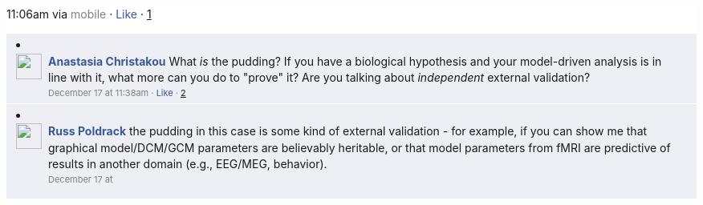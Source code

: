 11:06am</abbr></a><span>&nbsp;via&nbsp;</span><a class="uiLinkSubtle" href="https://www.facebook.com/mobile/" style="color: grey; cursor: pointer; text-decoration: none;">mobile</a><span></span></span><span>&nbsp;·&nbsp;</span><a class="UFILikeLink" href="https://www.facebook.com/poldrack/posts/10152196838323646?comment_id=39407394&amp;offset=0&amp;total_comments=44&amp;notif_t=feed_comment#" style="color: #3b5998; cursor: pointer; text-decoration: none;" title="Like this comment">Like</a><span>&nbsp;·&nbsp;</span><a class="UFICommentLikeButton" href="https://www.facebook.com/browse/likes?id=10152198556358646" rel="dialog"><i class="UFICommentLikeIcon"></i><span>1</span></a></div></div></div></div></div></div></li><li class="UFIRow UFIComment display" style="background-color: #edeff4; border: 0px; margin-top: 1px; padding: 4px 12px;"><div class="clearfix"><div class="lfloat" style="float: left;"><a class="img _8o _8s UFIImageBlockImage" href="https://www.facebook.com/anastasia.christakou.org" style="color: #3b5998; cursor: pointer; display: block; margin: 0px; text-decoration: none;" tabindex="-1"><img alt="" class="img UFIActorImage _54ru" src="https://fbcdn-profile-a.akamaihd.net/hprofile-ak-ash3/s32x32/370194_100000525417984_237627765_q.jpg" style="border: 0px; display: block; height: 32px; width: 32px;" /></a></div><div class=""><div class="clearfix UFIImageBlockContent _42ef" style="margin: 0px; overflow: hidden; padding: 0px 0px 0px 8px;"><div class="rfloat" style="float: right;"><a class="uiCloseButton UFICommentCloseButton" href="https://www.facebook.com/poldrack/posts/10152196838323646?comment_id=39407394&amp;offset=0&amp;total_comments=44&amp;notif_t=feed_comment#" style="color: #3b5998; cursor: pointer; display: block; height: 15px; margin: 0px; padding: 0px; text-decoration: none; width: 15px;"></a></div><div class=""><div><div class="UFICommentContent"><a class="UFICommentActorName" href="https://www.facebook.com/anastasia.christakou.org" style="color: #3b5998; cursor: pointer; font-weight: bold; text-decoration: none;">Anastasia Christakou</a><span>&nbsp;</span><span>What *is* the pudding? If you have a biological hypothesis and your model-driven analysis is in line with it, what more can you do to "prove" it? Are you talking about *independent* external validation?</span><span></span></div><div class="fsm fwn fcg UFICommentActions" style="clear: both; color: grey; font-size: 11px; padding-top: 2px;"><span><a class="uiLinkSubtle" href="https://www.facebook.com/poldrack/posts/10152196838323646?comment_id=39373768&amp;offset=0&amp;total_comments=44" style="color: grey; cursor: pointer; text-decoration: none;">December 17 at 11:38am</a></span><span>&nbsp;·&nbsp;</span><a class="UFILikeLink" href="https://www.facebook.com/poldrack/posts/10152196838323646?comment_id=39407394&amp;offset=0&amp;total_comments=44&amp;notif_t=feed_comment#" style="color: #3b5998; cursor: pointer; text-decoration: none;" title="Like this comment">Like</a><span>&nbsp;·&nbsp;</span><a class="UFICommentLikeButton" href="https://www.facebook.com/browse/likes?id=10152198603173646" rel="dialog"><i class="UFICommentLikeIcon"></i><span>2</span></a></div></div></div></div></div></div></li><li class="UFIRow UFIComment display" style="background-color: #edeff4; border: 0px; margin-top: 1px; padding: 4px 12px;"><div class="clearfix"><div class="lfloat" style="float: left;"><a class="img _8o _8s UFIImageBlockImage" href="https://www.facebook.com/poldrack" style="color: #3b5998; cursor: pointer; display: block; margin: 0px; text-decoration: none;" tabindex="-1"><img alt="" class="img UFIActorImage _54ru" src="https://fbcdn-profile-a.akamaihd.net/hprofile-ak-frc1/s32x32/371787_719263645_1895835747_q.jpg" style="border: 0px; display: block; height: 32px; width: 32px;" /></a></div><div class=""><div class="clearfix UFIImageBlockContent _42ef" style="margin: 0px; overflow: hidden; padding: 0px 0px 0px 8px;"><div class="rfloat" style="float: right;"><a class="uiCloseButton UFICommentCloseButton UFIEditButton" href="https://www.facebook.com/poldrack/posts/10152196838323646?comment_id=39407394&amp;offset=0&amp;total_comments=44&amp;notif_t=feed_comment#" style="color: #3b5998; cursor: pointer; display: block; height: 15px; margin: 0px; padding: 0px; text-decoration: none; width: 15px;"></a></div><div class=""><div><div class="UFICommentContent"><a class="UFICommentActorName" href="https://www.facebook.com/poldrack" style="color: #3b5998; cursor: pointer; font-weight: bold; text-decoration: none;">Russ Poldrack</a><span>&nbsp;</span><span>the pudding in this case is some kind of external validation - for example, if you can show me that graphical model/DCM/GCM parameters are believably heritable, or that model parameters from fMRI are predictive of results in another domain (e.g., EEG/MEG, behavior).</span><span></span></div><div class="fsm fwn fcg UFICommentActions" style="clear: both; color: grey; font-size: 11px; padding-top: 2px;"><span><a class="uiLinkSubtle" href="https://www.facebook.com/poldrack/posts/10152196838323646?comment_id=39373787&amp;offset=0&amp;total_comments=44" style="color: grey; cursor: pointer; text-decoration: none;">December 17 at